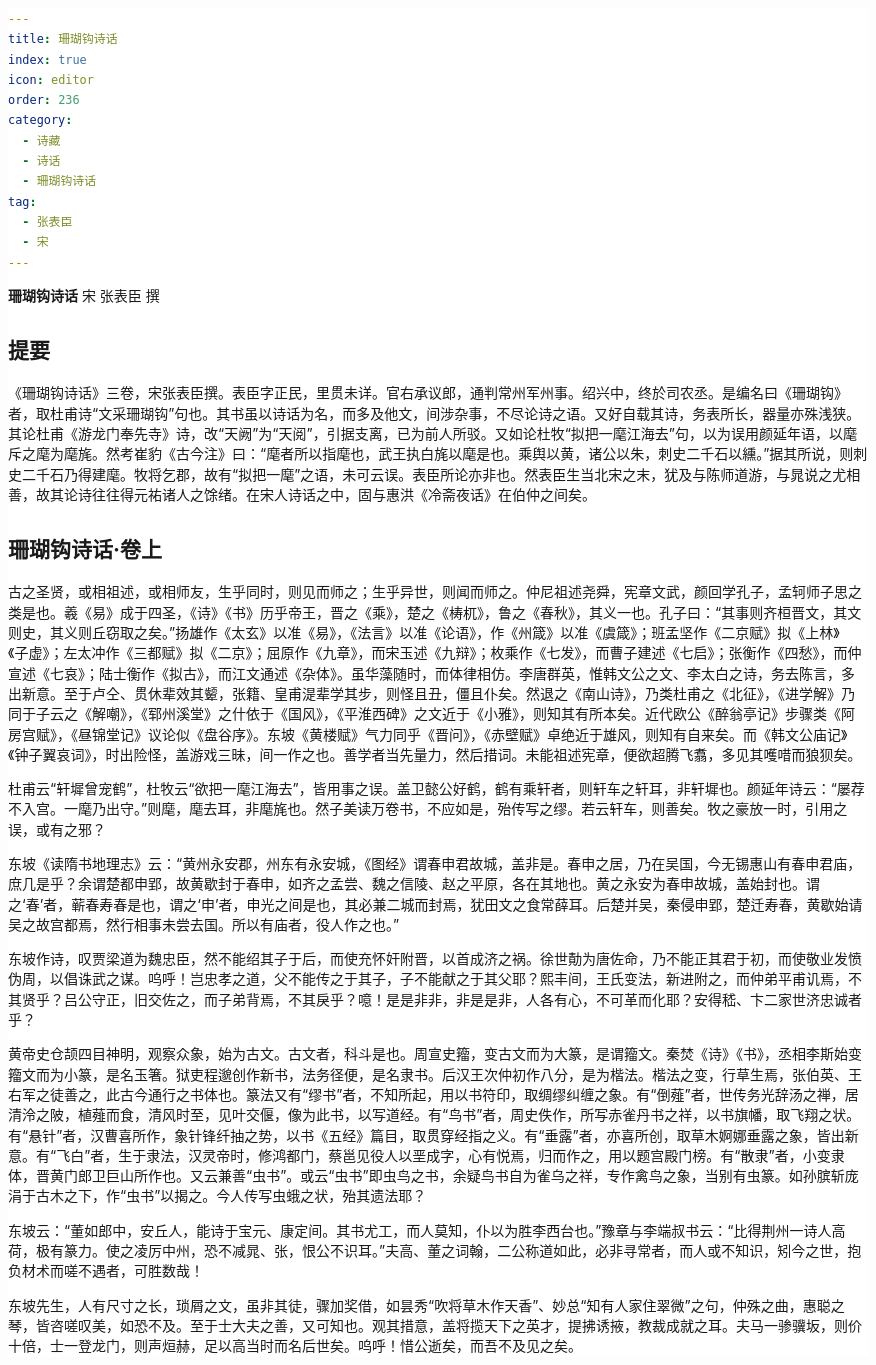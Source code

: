 ```yaml
---
title: 珊瑚钩诗话
index: true
icon: editor
order: 236
category:
  - 诗藏
  - 诗话
  - 珊瑚钩诗话
tag:
  - 张表臣
  - 宋
---
```


**珊瑚钩诗话** 宋 张表臣 撰  
  
## 提要  

《珊瑚钩诗话》三卷，宋张表臣撰。表臣字正民，里贯未详。官右承议郎，通判常州军州事。绍兴中，终於司农丞。是编名曰《珊瑚钩》者，取杜甫诗“文采珊瑚钩”句也。其书虽以诗话为名，而多及他文，间涉杂事，不尽论诗之语。又好自载其诗，务表所长，器量亦殊浅狭。其论杜甫《游龙门奉先寺》诗，改“天阙”为“天阅”，引据支离，已为前人所驳。又如论杜牧“拟把一麾江海去”句，以为误用颜延年语，以麾斥之麾为麾旄。然考崔豹《古今注》曰：“麾者所以指麾也，武王执白旄以麾是也。乘舆以黄，诸公以朱，刺史二千石以纁。”据其所说，则刺史二千石乃得建麾。牧将乞郡，故有“拟把一麾”之语，未可云误。表臣所论亦非也。然表臣生当北宋之末，犹及与陈师道游，与晁说之尤相善，故其论诗往往得元祐诸人之馀绪。在宋人诗话之中，固与惠洪《冷斋夜话》在伯仲之间矣。  
  
## 珊瑚钩诗话·卷上  
  
古之圣贤，或相祖述，或相师友，生乎同时，则见而师之；生乎异世，则闻而师之。仲尼祖述尧舜，宪章文武，颜回学孔子，孟轲师子思之类是也。羲《易》成于四圣，《诗》《书》历乎帝王，晋之《乘》，楚之《梼杌》，鲁之《春秋》，其义一也。孔子曰：“其事则齐桓晋文，其文则史，其义则丘窃取之矣。”扬雄作《太玄》以准《易》，《法言》以准《论语》，作《州箴》以准《虞箴》；班孟坚作《二京赋》拟《上林》《子虚》；左太冲作《三都赋》拟《二京》；屈原作《九章》，而宋玉述《九辩》；枚乘作《七发》，而曹子建述《七启》；张衡作《四愁》，而仲宣述《七哀》；陆士衡作《拟古》，而江文通述《杂体》。虽华藻随时，而体律相仿。李唐群英，惟韩文公之文、李太白之诗，务去陈言，多出新意。至于卢仝、贯休辈效其颦，张籍、皇甫湜辈学其步，则怪且丑，僵且仆矣。然退之《南山诗》，乃类杜甫之《北征》，《进学解》乃同于子云之《解嘲》，《郓州溪堂》之什依于《国风》，《平淮西碑》之文近于《小雅》，则知其有所本矣。近代欧公《醉翁亭记》步骤类《阿房宫赋》，《昼锦堂记》议论似《盘谷序》。东坡《黄楼赋》气力同乎《晋问》，《赤壁赋》卓绝近于雄风，则知有自来矣。而《韩文公庙记》《钟子翼哀词》，时出险怪，盖游戏三昧，间一作之也。善学者当先量力，然后措词。未能祖述宪章，便欲超腾飞翥，多见其嚄唶而狼狈矣。  
  
杜甫云“轩墀曾宠鹤”，杜牧云“欲把一麾江海去”，皆用事之误。盖卫懿公好鹤，鹤有乘轩者，则轩车之轩耳，非轩墀也。颜延年诗云：“屡荐不入宫。一麾乃出守。”则麾，麾去耳，非麾旄也。然子美读万卷书，不应如是，殆传写之缪。若云轩车，则善矣。牧之豪放一时，引用之误，或有之邪？  
  
东坡《读隋书地理志》云：“黄州永安郡，州东有永安城，《图经》谓春申君故城，盖非是。春申之居，乃在吴国，今无锡惠山有春申君庙，庶几是乎？余谓楚都申郢，故黄歇封于春申，如齐之孟尝、魏之信陵、赵之平原，各在其地也。黄之永安为春申故城，盖始封也。谓之‘春’者，蕲春寿春是也，谓之‘申’者，申光之间是也，其必兼二城而封焉，犹田文之食常薛耳。后楚并吴，秦侵申郢，楚迁寿春，黄歇始请吴之故宫都焉，然行相事未尝去国。所以有庙者，役人作之也。”  
  
东坡作诗，叹贾梁道为魏忠臣，然不能绍其子于后，而使充怀奸附晋，以首成济之祸。徐世勣为唐佐命，乃不能正其君于初，而使敬业发愤伪周，以倡诛武之谋。呜呼！岂忠孝之道，父不能传之于其子，子不能献之于其父耶？熙丰间，王氏变法，新进附之，而仲弟平甫讥焉，不其贤乎？吕公守正，旧交佐之，而子弟背焉，不其戾乎？噫！是是非非，非是是非，人各有心，不可革而化耶？安得嵇、卞二家世济忠诚者乎？  
  
黄帝史仓颉四目神明，观察众象，始为古文。古文者，科斗是也。周宣史籀，变古文而为大篆，是谓籀文。秦焚《诗》《书》，丞相李斯始变籀文而为小篆，是名玉箸。狱吏程邈创作新书，法务径便，是名隶书。后汉王次仲初作八分，是为楷法。楷法之变，行草生焉，张伯英、王右军之徒善之，此古今通行之书体也。篆法又有“缪书”者，不知所起，用以书符印，取绸缪纠缠之象。有“倒薤”者，世传务光辞汤之禅，居清泠之陂，植薤而食，清风时至，见叶交偃，像为此书，以写道经。有“鸟书”者，周史佚作，所写赤雀丹书之祥，以书旗幡，取飞翔之状。有“悬针”者，汉曹喜所作，象针锋纤抽之势，以书《五经》篇目，取贯穿经指之义。有“垂露”者，亦喜所创，取草木婀娜垂露之象，皆出新意。有“飞白”者，生于隶法，汉灵帝时，修鸿都门，蔡邕见役人以垩成字，心有悦焉，归而作之，用以题宫殿门榜。有“散隶”者，小变隶体，晋黄门郎卫巨山所作也。又云兼善“虫书”。或云“虫书”即虫鸟之书，余疑鸟书自为雀乌之祥，专作禽鸟之象，当别有虫篆。如孙膑斩庞涓于古木之下，作“虫书”以揭之。今人传写虫蛾之状，殆其遗法耶？  
  
东坡云：“董如郎中，安丘人，能诗于宝元、康定间。其书尤工，而人莫知，仆以为胜李西台也。”豫章与李端叔书云：“比得荆州一诗人高荷，极有篆力。使之凌厉中州，恐不减晁、张，恨公不识耳。”夫高、董之词翰，二公称道如此，必非寻常者，而人或不知识，矧今之世，抱负材术而嗟不遇者，可胜数哉！  
  
东坡先生，人有尺寸之长，琐屑之文，虽非其徒，骤加奖借，如昙秀“吹将草木作天香”、妙总“知有人家住翠微”之句，仲殊之曲，惠聪之琴，皆咨嗟叹美，如恐不及。至于士大夫之善，又可知也。观其措意，盖将揽天下之英才，提拂诱掖，教裁成就之耳。夫马一骖骥坂，则价十倍，士一登龙门，则声烜赫，足以高当时而名后世矣。呜呼！惜公逝矣，而吾不及见之矣。  
  